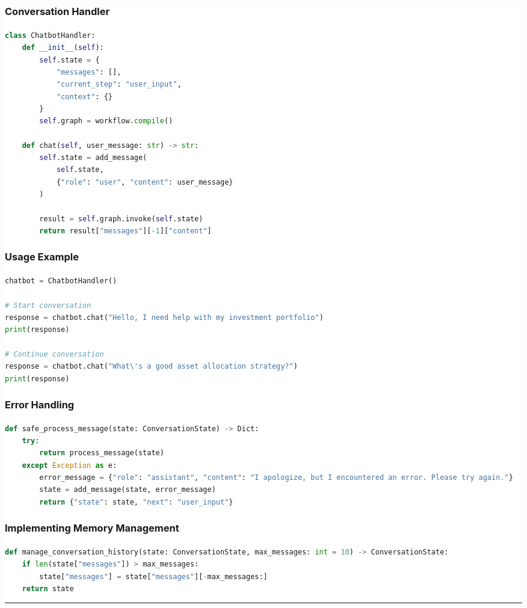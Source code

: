 
### Conversation Handler

```python
class ChatbotHandler:
    def __init__(self):
        self.state = {
            "messages": [],
            "current_step": "user_input",
            "context": {}
        }
        self.graph = workflow.compile()

    def chat(self, user_message: str) -> str:
        self.state = add_message(
            self.state,
            {"role": "user", "content": user_message}
        )

        result = self.graph.invoke(self.state)
        return result["messages"][-1]["content"]
```

### Usage Example

```python
chatbot = ChatbotHandler()

# Start conversation
response = chatbot.chat("Hello, I need help with my investment portfolio")
print(response)

# Continue conversation
response = chatbot.chat("What\'s a good asset allocation strategy?")
print(response)
```

### Error Handling

```python
def safe_process_message(state: ConversationState) -> Dict:
    try:
        return process_message(state)
    except Exception as e:
        error_message = {"role": "assistant", "content": "I apologize, but I encountered an error. Please try again."}
        state = add_message(state, error_message)
        return {"state": state, "next": "user_input"}
```

### Implementing Memory Management

```python
def manage_conversation_history(state: ConversationState, max_messages: int = 10) -> ConversationState:
    if len(state["messages"]) > max_messages:
        state["messages"] = state["messages"][-max_messages:]
    return state
```

---